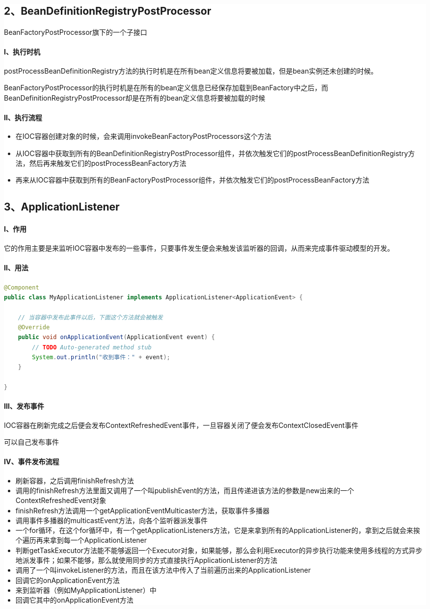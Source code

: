 

## 2、BeanDefinitionRegistryPostProcessor

BeanFactoryPostProcessor旗下的一个子接口

#### Ⅰ、执行时机

postProcessBeanDefinitionRegistry方法的执行时机是在所有bean定义信息将要被加载，但是bean实例还未创建的时候。

BeanFactoryPostProcessor的执行时机是在所有的bean定义信息已经保存加载到BeanFactory中之后，而BeanDefinitionRegistryPostProcessor却是在所有的bean定义信息将要被加载的时候



#### Ⅱ、执行流程

+ 在IOC容器创建对象的时候，会来调用invokeBeanFactoryPostProcessors这个方法

+ 从IOC容器中获取到所有的BeanDefinitionRegistryPostProcessor组件，并依次触发它们的postProcessBeanDefinitionRegistry方法，然后再来触发它们的postProcessBeanFactory方法

+ 再来从IOC容器中获取到所有的BeanFactoryPostProcessor组件，并依次触发它们的postProcessBeanFactory方法



## 3、ApplicationListener

#### Ⅰ、作用

它的作用主要是来监听IOC容器中发布的一些事件，只要事件发生便会来触发该监听器的回调，从而来完成事件驱动模型的开发。

#### Ⅱ、用法

```java
@Component
public class MyApplicationListener implements ApplicationListener<ApplicationEvent> {

	// 当容器中发布此事件以后，下面这个方法就会被触发
	@Override
	public void onApplicationEvent(ApplicationEvent event) {
		// TODO Auto-generated method stub
		System.out.println("收到事件：" + event);
	}

}
```

#### Ⅲ、发布事件

IOC容器在刷新完成之后便会发布ContextRefreshedEvent事件，一旦容器关闭了便会发布ContextClosedEvent事件

可以自己发布事件

#### Ⅳ、事件发布流程

+ 刷新容器，之后调用finishRefresh方法
+ 调用的finishRefresh方法里面又调用了一个叫publishEvent的方法，而且传递进该方法的参数是new出来的一个ContextRefreshedEvent对象
+ finishRefresh方法调用一个getApplicationEventMulticaster方法，获取事件多播器
+ 调用事件多播器的multicastEvent方法，向各个监听器派发事件
+ 一个for循环，在这个for循环中，有一个getApplicationListeners方法，它是来拿到所有的ApplicationListener的，拿到之后就会来挨个遍历再来拿到每一个ApplicationListener
+ 判断getTaskExecutor方法能不能够返回一个Executor对象，如果能够，那么会利用Executor的异步执行功能来使用多线程的方式异步地派发事件；如果不能够，那么就使用同步的方式直接执行ApplicationListener的方法
+ 调用了一个叫invokeListener的方法，而且在该方法中传入了当前遍历出来的ApplicationListener
+ 回调它的onApplicationEvent方法
+ 来到监听器（例如MyApplicationListener）中
+ 回调它其中的onApplicationEvent方法
